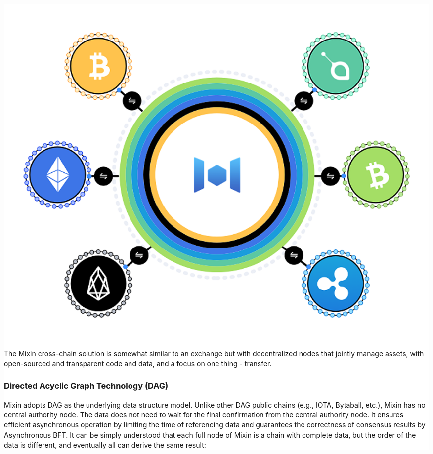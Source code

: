 ![Cross-chain](./crosschain.png)
The Mixin cross-chain solution is somewhat similar to an exchange but with decentralized nodes that jointly manage assets, with open-sourced and transparent code and data, and a focus on one thing - transfer.
### Directed Acyclic Graph Technology (DAG)
Mixin adopts DAG as the underlying data structure model. Unlike other DAG public chains (e.g., IOTA, Bytaball, etc.), Mixin has no central authority node. The data does not need to wait for the final confirmation from the central authority node. It ensures efficient asynchronous operation by limiting the time of referencing data and guarantees the correctness of consensus results by Asynchronous BFT. It can be simply understood that each full node of Mixin is a chain with complete data, but the order of the data is different, and eventually all can derive the same result:
